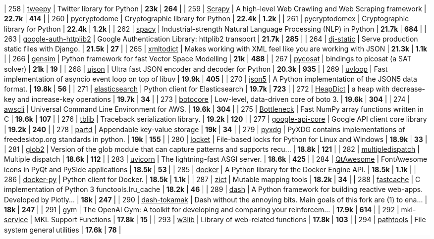 | 258 | [tweepy](https://github.com/tweepy/tweepy) | Twitter library for Python | **23k** | **264** |
| 259 | [Scrapy](https://github.com/scrapy/scrapy) | A high-level Web Crawling and Web Scraping framework | **22.7k** | **414** |
| 260 | [pycryptodome](https://github.com/Legrandin/pycryptodome) | Cryptographic library for Python | **22.4k** | **1.2k** |
| 261 | [pycryptodomex](https://github.com/Legrandin/pycryptodome) | Cryptographic library for Python | **22.4k** | **1.2k** |
| 262 | [spacy](https://github.com/explosion/spaCy) | Industrial-strength Natural Language Processing (NLP) in Python | **21.7k** | **684** |
| 263 | [google-auth-httplib2](https://github.com/googleapis/google-auth-library-python-httplib2) | Google Authentication Library: httplib2 transport | **21.7k** | **285** |
| 264 | [dj-static](https://github.com/heroku-python/dj-static) | Serve production static files with Django. | **21.5k** | **27** |
| 265 | [xmltodict](https://github.com/martinblech/xmltodict) | Makes working with XML feel like you are working with JSON | **21.3k** | **1.1k** |
| 266 | [gensim](https://github.com/RaRe-Technologies/gensim) | Python framework for fast Vector Space Modelling | **21k** | **488** |
| 267 | [pycosat](https://github.com/ContinuumIO/pycosat) | bindings to picosat (a SAT solver) | **21k** | **19** |
| 268 | [ujson](https://github.com/ultrajson/ultrajson) | Ultra fast JSON encoder and decoder for Python | **20.3k** | **935** |
| 269 | [uvloop](https://github.com/MagicStack/uvloop) | Fast implementation of asyncio event loop on top of libuv | **19.9k** | **405** |
| 270 | [json5](https://github.com/dpranke/pyjson5) | A Python implementation of the JSON5 data format. | **19.8k** | **56** |
| 271 | [elasticsearch](https://github.com/elastic/elasticsearch-py) | Python client for Elasticsearch | **19.7k** | **723** |
| 272 | [HeapDict](https://github.com/DanielStutzbach/heapdict) | a heap with decrease-key and increase-key operations | **19.7k** | **34** |
| 273 | [botocore](https://github.com/aws/aws-cli) | Low-level, data-driven core of boto 3. | **19.6k** | **304** |
| 274 | [awscli](https://github.com/aws/aws-cli) | Universal Command Line Environment for AWS. | **19.6k** | **304** |
| 275 | [Bottleneck](https://github.com/pydata/bottleneck) | Fast NumPy array functions written in C | **19.6k** | **107** |
| 276 | [tblib](https://github.com/ionelmc/python-tblib) | Traceback serialization library. | **19.2k** | **120** |
| 277 | [google-api-core](https://github.com/googleapis/python-api-core) | Google API client core library | **19.2k** | **240** |
| 278 | [partd](https://github.com/dask/partd) | Appendable key-value storage | **19k** | **34** |
| 279 | [pyxdg](https://github.com/takluyver/pyxdg) | PyXDG contains implementations of freedesktop.org standards in python. | **19k** | **155** |
| 280 | [locket](https://github.com/mwilliamson/locket.py) | File-based locks for Python for Linux and Windows | **18.9k** | **33** |
| 281 | [glob2](https://github.com/miracle2k/python-glob2) | Version of the glob module that can capture patterns and supports recu... | **18.8k** | **121** |
| 282 | [multipledispatch](https://github.com/mrocklin/multipledispatch) | Multiple dispatch | **18.6k** | **112** |
| 283 | [uvicorn](https://github.com/encode/uvicorn) | The lightning-fast ASGI server. | **18.6k** | **425** |
| 284 | [QtAwesome](https://github.com/spyder-ide/qtawesome) | FontAwesome icons in PyQt and PySide applications | **18.5k** | **53** |
| 285 | [docker](https://github.com/docker/docker-py) | A Python library for the Docker Engine API. | **18.5k** | **1.1k** |
| 286 | [docker-py](https://github.com/docker/docker-py) | Python client for Docker. | **18.5k** | **1.1k** |
| 287 | [zict](https://github.com/dask/zict) | Mutable mapping tools | **18.2k** | **34** |
| 288 | [fastcache](https://github.com/pbrady/fastcache) | C implementation of Python 3 functools.lru_cache | **18.2k** | **46** |
| 289 | [dash](https://github.com/plotly/dash) | A Python framework for building reactive web-apps. Developed by Plotly... | **18k** | **247** |
| 290 | [dash-tokamak](https://pypi.org/project/dash-tokamak/) | Dash without the annoying bits. Main goals of this fork are (1) to ena... | **18k** | **247** |
| 291 | [gym](https://github.com/openai/gym) | The OpenAI Gym: A toolkit for developing and comparing your reinforcem... | **17.9k** | **614** |
| 292 | [mkl-service](https://github.com/IntelPython/mkl-service) | MKL Support Functions | **17.8k** | **15** |
| 293 | [w3lib](https://github.com/scrapy/w3lib) | Library of web-related functions | **17.8k** | **103** |
| 294 | [pathtools](https://github.com/gorakhargosh/pathtools) | File system general utilities | **17.6k** | **78** |